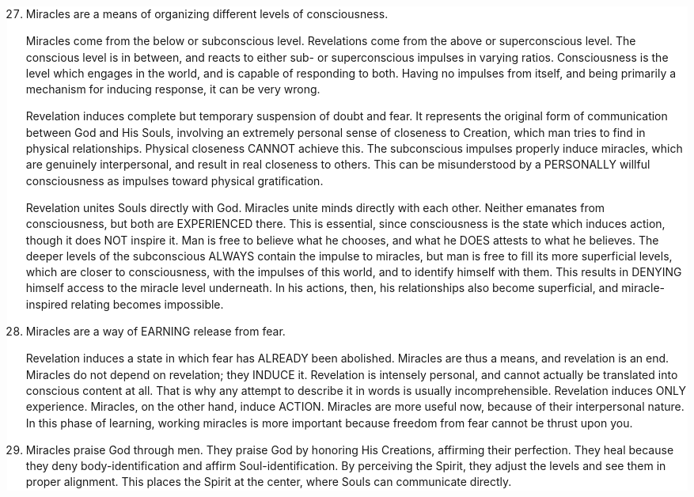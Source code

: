 27. Miracles are a means of organizing different levels of
    consciousness.

    Miracles come from the below or subconscious level. Revelations come
    from the above or superconscious level. The conscious level is in
    between, and reacts to either sub- or superconscious impulses in
    varying ratios. Consciousness is the level which engages in the world,
    and is capable of responding to both. Having no impulses from itself,
    and being primarily a mechanism for inducing response, it can be very
    wrong.

    Revelation induces complete but temporary suspension of doubt and
    fear. It represents the original form of
    communication between God and His Souls, involving an extremely
    personal sense of closeness to Creation, which man tries to find in
    physical relationships. Physical closeness CANNOT achieve this. The
    subconscious impulses properly induce miracles, which are genuinely
    interpersonal, and result in real closeness to others. This can be
    misunderstood by a PERSONALLY willful consciousness as impulses toward
    physical gratification.

    Revelation unites Souls directly with God. Miracles unite minds
    directly with each other. Neither emanates from consciousness, but
    both are EXPERIENCED there. This is essential, since consciousness is
    the state which induces action, though it does NOT inspire it. Man is
    free to believe what he chooses, and what he DOES attests to what he
    believes. The deeper levels of the subconscious ALWAYS contain the
    impulse to miracles, but man is free to fill its more superficial
    levels, which are closer to consciousness, with the impulses of this
    world, and to identify himself with them. This results in DENYING
    himself access to the miracle level underneath. In his actions, then,
    his relationships also become superficial, and miracle-inspired
    relating becomes impossible.

29. Miracles are a way of EARNING release from fear.

    Revelation induces a state in which fear has ALREADY been abolished.
    Miracles are thus a means, and revelation is an end. Miracles do not
    depend on revelation; they INDUCE it. Revelation is intensely
    personal, and cannot actually be translated into conscious content at
    all. That is why any attempt to describe it in words is usually
    incomprehensible. Revelation induces ONLY experience. Miracles, on the
    other hand, induce ACTION. Miracles are more useful now, because of
    their interpersonal nature. In this phase of learning, working
    miracles is more important because freedom from fear cannot be thrust
    upon you.

30. Miracles praise God through men. They praise God by honoring His
    Creations, affirming their perfection. They heal because they deny
    body-identification and affirm Soul-identification. By perceiving
    the Spirit, they adjust the levels and
    see them in proper alignment. This places the Spirit at the center,
    where Souls can communicate directly.
